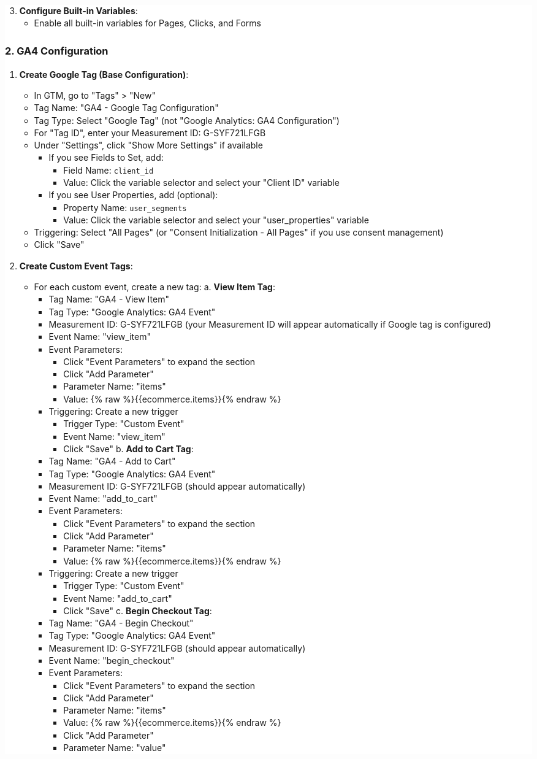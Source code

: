 3. **Configure Built-in Variables**:
   - Enable all built-in variables for Pages, Clicks, and Forms

### 2. GA4 Configuration

1. **Create Google Tag (Base Configuration)**:
   - In GTM, go to "Tags" > "New"
   - Tag Name: "GA4 - Google Tag Configuration"
   - Tag Type: Select "Google Tag" (not "Google Analytics: GA4 Configuration")
   - For "Tag ID", enter your Measurement ID: G-SYF721LFGB
   - Under "Settings", click "Show More Settings" if available
     - If you see Fields to Set, add:
       - Field Name: `client_id`
       - Value: Click the variable selector and select your "Client ID" variable
     - If you see User Properties, add (optional):
       - Property Name: `user_segments`
       - Value: Click the variable selector and select your "user_properties" variable
   - Triggering: Select "All Pages" (or "Consent Initialization - All Pages" if you use consent management)
   - Click "Save"

2. **Create Custom Event Tags**:
   - For each custom event, create a new tag:
     a. **View Item Tag**:
        - Tag Name: "GA4 - View Item"
        - Tag Type: "Google Analytics: GA4 Event"
        - Measurement ID: G-SYF721LFGB (your Measurement ID will appear automatically if Google tag is configured)
        - Event Name: "view_item"
        - Event Parameters:
          - Click "Event Parameters" to expand the section
          - Click "Add Parameter"
          - Parameter Name: "items"
          - Value: {% raw %}{{ecommerce.items}}{% endraw %}
        - Triggering: Create a new trigger
          - Trigger Type: "Custom Event"
          - Event Name: "view_item"
          - Click "Save"
       b. **Add to Cart Tag**:
        - Tag Name: "GA4 - Add to Cart"
        - Tag Type: "Google Analytics: GA4 Event"
        - Measurement ID: G-SYF721LFGB (should appear automatically)
        - Event Name: "add_to_cart"
        - Event Parameters:
          - Click "Event Parameters" to expand the section
          - Click "Add Parameter"
          - Parameter Name: "items"
          - Value: {% raw %}{{ecommerce.items}}{% endraw %}
        - Triggering: Create a new trigger
          - Trigger Type: "Custom Event"
          - Event Name: "add_to_cart"
          - Click "Save"
       c. **Begin Checkout Tag**:
        - Tag Name: "GA4 - Begin Checkout"
        - Tag Type: "Google Analytics: GA4 Event"
        - Measurement ID: G-SYF721LFGB (should appear automatically)
        - Event Name: "begin_checkout"
        - Event Parameters:
          - Click "Event Parameters" to expand the section
          - Click "Add Parameter"
          - Parameter Name: "items"
          - Value: {% raw %}{{ecommerce.items}}{% endraw %}
          - Click "Add Parameter"
          - Parameter Name: "value"